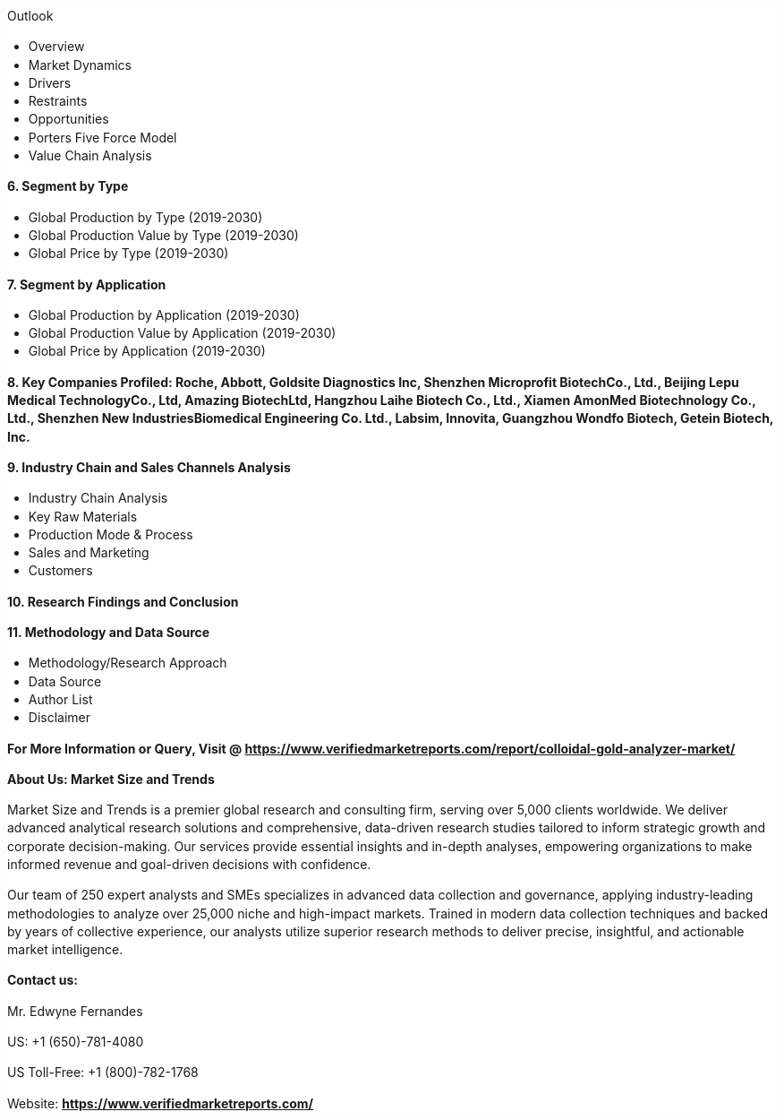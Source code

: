 Outlook</strong></p><ul><li>Overview</li><li>Market Dynamics</li><li>Drivers</li><li>Restraints</li><li>Opportunities</li><li>Porters Five Force Model</li><li>Value Chain Analysis&nbsp;</li></ul><p><strong>6. Segment by Type</strong></p><ul><li>Global Production by Type (2019-2030)</li><li>Global Production Value by Type (2019-2030)</li><li>Global Price by Type (2019-2030)</li></ul><p><strong>7. Segment by Application</strong></p><ul><li>Global Production by Application (2019-2030)</li><li>Global Production Value by Application (2019-2030)</li><li>Global Price by Application (2019-2030)</li></ul><p><strong>8. Key Companies Profiled: Roche, Abbott, Goldsite Diagnostics Inc, Shenzhen Microprofit BiotechCo., Ltd., Beijing Lepu Medical TechnologyCo., Ltd, Amazing BiotechLtd, Hangzhou Laihe Biotech Co., Ltd., Xiamen AmonMed Biotechnology Co., Ltd., Shenzhen New IndustriesBiomedical Engineering Co. Ltd., Labsim, Innovita, Guangzhou Wondfo Biotech, Getein Biotech, Inc.</strong></p><p><strong>9. Industry Chain and Sales Channels Analysis</strong></p><ul><li>Industry Chain Analysis</li><li>Key Raw Materials</li><li>Production Mode &amp; Process</li><li>Sales and Marketing</li><li>Customers</li></ul><p><strong>10. Research Findings and Conclusion</strong></p><p><strong>11. Methodology and Data Source</strong></p><ul><li>Methodology/Research Approach</li><li>Data Source</li><li>Author List</li><li>Disclaimer</li></ul></p><p><strong>For More Information or Query, Visit @ <a href="https://www.verifiedmarketreports.com/report/colloidal-gold-analyzer-market/">https://www.verifiedmarketreports.com/report/colloidal-gold-analyzer-market/</a></strong></p><p><strong>About Us: Market Size and Trends</strong></p><p>Market Size and Trends is a premier global research and consulting firm, serving over 5,000 clients worldwide. We deliver advanced analytical research solutions and comprehensive, data-driven research studies tailored to inform strategic growth and corporate decision-making. Our services provide essential insights and in-depth analyses, empowering organizations to make informed revenue and goal-driven decisions with confidence.</p><p>Our team of 250 expert analysts and SMEs specializes in advanced data collection and governance, applying industry-leading methodologies to analyze over 25,000 niche and high-impact markets. Trained in modern data collection techniques and backed by years of collective experience, our analysts utilize superior research methods to deliver precise, insightful, and actionable market intelligence.</p><p><strong>Contact us:</strong></p><p>Mr. Edwyne Fernandes</p><p>US: +1 (650)-781-4080</p><p>US Toll-Free: +1 (800)-782-1768</p><p>Website: <strong><a href="https://www.verifiedmarketreports.com/">https://www.verifiedmarketreports.com/</a></strong></p>

